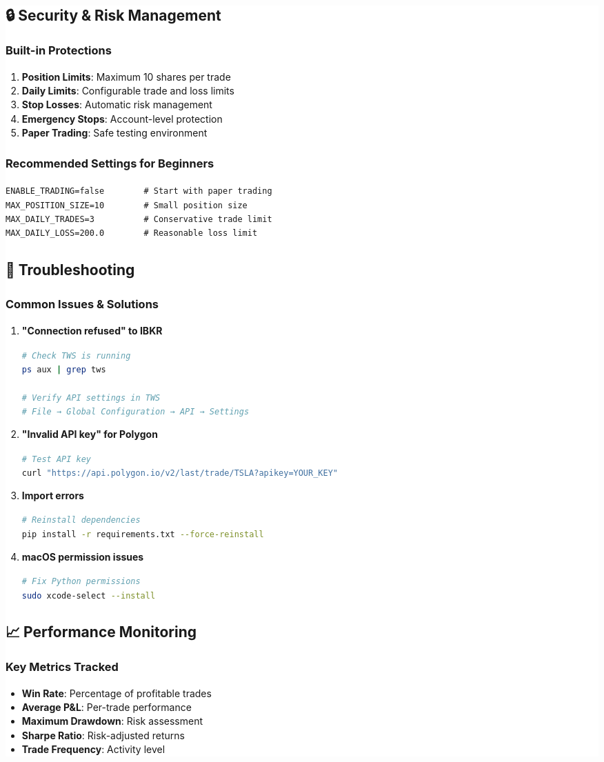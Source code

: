 ## 🔒 Security & Risk Management

### Built-in Protections
1. **Position Limits**: Maximum 10 shares per trade
2. **Daily Limits**: Configurable trade and loss limits
3. **Stop Losses**: Automatic risk management
4. **Emergency Stops**: Account-level protection
5. **Paper Trading**: Safe testing environment

### Recommended Settings for Beginners
```env
ENABLE_TRADING=false        # Start with paper trading
MAX_POSITION_SIZE=10        # Small position size
MAX_DAILY_TRADES=3          # Conservative trade limit
MAX_DAILY_LOSS=200.0        # Reasonable loss limit
```

## 🐛 Troubleshooting

### Common Issues & Solutions

1. **"Connection refused" to IBKR**
   ```bash
   # Check TWS is running
   ps aux | grep tws
   
   # Verify API settings in TWS
   # File → Global Configuration → API → Settings
   ```

2. **"Invalid API key" for Polygon**
   ```bash
   # Test API key
   curl "https://api.polygon.io/v2/last/trade/TSLA?apikey=YOUR_KEY"
   ```

3. **Import errors**
   ```bash
   # Reinstall dependencies
   pip install -r requirements.txt --force-reinstall
   ```

4. **macOS permission issues**
   ```bash
   # Fix Python permissions
   sudo xcode-select --install
   ```

## 📈 Performance Monitoring

### Key Metrics Tracked
- **Win Rate**: Percentage of profitable trades
- **Average P&L**: Per-trade performance
- **Maximum Drawdown**: Risk assessment
- **Sharpe Ratio**: Risk-adjusted returns
- **Trade Frequency**: Activity level
